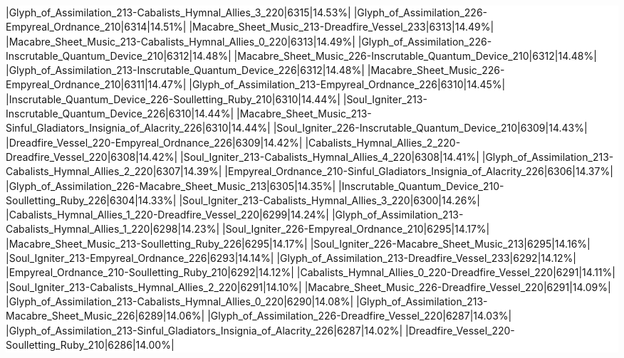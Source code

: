 |Glyph_of_Assimilation_213-Cabalists_Hymnal_Allies_3_220|6315|14.53%|
|Glyph_of_Assimilation_226-Empyreal_Ordnance_210|6314|14.51%|
|Macabre_Sheet_Music_213-Dreadfire_Vessel_233|6313|14.49%|
|Macabre_Sheet_Music_213-Cabalists_Hymnal_Allies_0_220|6313|14.49%|
|Glyph_of_Assimilation_226-Inscrutable_Quantum_Device_210|6312|14.48%|
|Macabre_Sheet_Music_226-Inscrutable_Quantum_Device_210|6312|14.48%|
|Glyph_of_Assimilation_213-Inscrutable_Quantum_Device_226|6312|14.48%|
|Macabre_Sheet_Music_226-Empyreal_Ordnance_210|6311|14.47%|
|Glyph_of_Assimilation_213-Empyreal_Ordnance_226|6310|14.45%|
|Inscrutable_Quantum_Device_226-Soulletting_Ruby_210|6310|14.44%|
|Soul_Igniter_213-Inscrutable_Quantum_Device_226|6310|14.44%|
|Macabre_Sheet_Music_213-Sinful_Gladiators_Insignia_of_Alacrity_226|6310|14.44%|
|Soul_Igniter_226-Inscrutable_Quantum_Device_210|6309|14.43%|
|Dreadfire_Vessel_220-Empyreal_Ordnance_226|6309|14.42%|
|Cabalists_Hymnal_Allies_2_220-Dreadfire_Vessel_220|6308|14.42%|
|Soul_Igniter_213-Cabalists_Hymnal_Allies_4_220|6308|14.41%|
|Glyph_of_Assimilation_213-Cabalists_Hymnal_Allies_2_220|6307|14.39%|
|Empyreal_Ordnance_210-Sinful_Gladiators_Insignia_of_Alacrity_226|6306|14.37%|
|Glyph_of_Assimilation_226-Macabre_Sheet_Music_213|6305|14.35%|
|Inscrutable_Quantum_Device_210-Soulletting_Ruby_226|6304|14.33%|
|Soul_Igniter_213-Cabalists_Hymnal_Allies_3_220|6300|14.26%|
|Cabalists_Hymnal_Allies_1_220-Dreadfire_Vessel_220|6299|14.24%|
|Glyph_of_Assimilation_213-Cabalists_Hymnal_Allies_1_220|6298|14.23%|
|Soul_Igniter_226-Empyreal_Ordnance_210|6295|14.17%|
|Macabre_Sheet_Music_213-Soulletting_Ruby_226|6295|14.17%|
|Soul_Igniter_226-Macabre_Sheet_Music_213|6295|14.16%|
|Soul_Igniter_213-Empyreal_Ordnance_226|6293|14.14%|
|Glyph_of_Assimilation_213-Dreadfire_Vessel_233|6292|14.12%|
|Empyreal_Ordnance_210-Soulletting_Ruby_210|6292|14.12%|
|Cabalists_Hymnal_Allies_0_220-Dreadfire_Vessel_220|6291|14.11%|
|Soul_Igniter_213-Cabalists_Hymnal_Allies_2_220|6291|14.10%|
|Macabre_Sheet_Music_226-Dreadfire_Vessel_220|6291|14.09%|
|Glyph_of_Assimilation_213-Cabalists_Hymnal_Allies_0_220|6290|14.08%|
|Glyph_of_Assimilation_213-Macabre_Sheet_Music_226|6289|14.06%|
|Glyph_of_Assimilation_226-Dreadfire_Vessel_220|6287|14.03%|
|Glyph_of_Assimilation_213-Sinful_Gladiators_Insignia_of_Alacrity_226|6287|14.02%|
|Dreadfire_Vessel_220-Soulletting_Ruby_210|6286|14.00%|